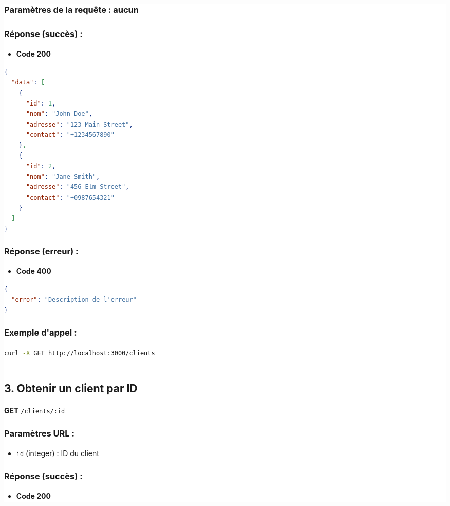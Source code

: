 ### Paramètres de la requête : aucun

### Réponse (succès) :

- **Code 200**

```json
{
  "data": [
    {
      "id": 1,
      "nom": "John Doe",
      "adresse": "123 Main Street",
      "contact": "+1234567890"
    },
    {
      "id": 2,
      "nom": "Jane Smith",
      "adresse": "456 Elm Street",
      "contact": "+0987654321"
    }
  ]
}
```

### Réponse (erreur) :

- **Code 400**

```json
{
  "error": "Description de l'erreur"
}
```

### Exemple d'appel :

```bash
curl -X GET http://localhost:3000/clients
```

---

## **3. Obtenir un client par ID**

**GET** `/clients/:id`

### Paramètres URL :

- `id` (integer) : ID du client

### Réponse (succès) :

- **Code 200**
